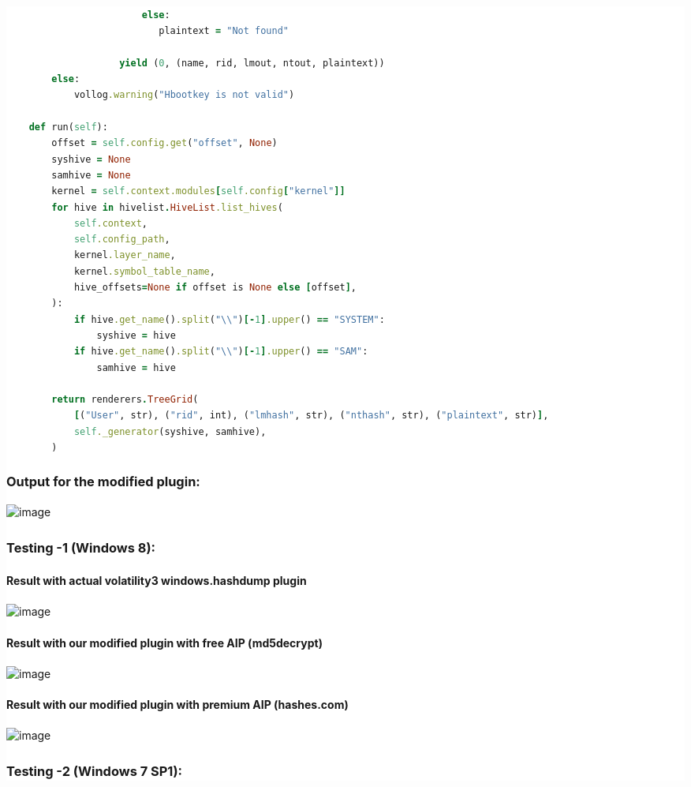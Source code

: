 ```ruby
                        else:
                           plaintext = "Not found"

                    yield (0, (name, rid, lmout, ntout, plaintext))
        else:
            vollog.warning("Hbootkey is not valid")

    def run(self):
        offset = self.config.get("offset", None)
        syshive = None
        samhive = None
        kernel = self.context.modules[self.config["kernel"]]
        for hive in hivelist.HiveList.list_hives(
            self.context,
            self.config_path,
            kernel.layer_name,
            kernel.symbol_table_name,
            hive_offsets=None if offset is None else [offset],
        ):
            if hive.get_name().split("\\")[-1].upper() == "SYSTEM":
                syshive = hive
            if hive.get_name().split("\\")[-1].upper() == "SAM":
                samhive = hive

        return renderers.TreeGrid(
            [("User", str), ("rid", int), ("lmhash", str), ("nthash", str), ("plaintext", str)],
            self._generator(syshive, samhive),
        )

```

### Output for the modified plugin:

![image](https://github.com/Rusheelraj/hashdump/assets/30828807/7dad7eeb-ccfe-4df3-ac6d-5c39ea5eead9)

### Testing -1 (Windows 8):

#### Result with actual volatility3 windows.hashdump plugin 
![image](https://github.com/Rusheelraj/hashdump/assets/134104519/73d27b5e-3b82-4191-a03c-a89aeaacdb24)

#### Result with our modified plugin with free AIP (md5decrypt)
![image](https://github.com/Rusheelraj/hashdump/assets/134104519/e5ff3e2e-62c9-4539-a89c-18f2cfbd6067)

#### Result with our modified plugin with premium AIP (hashes.com)
![image](https://github.com/Rusheelraj/hashdump/assets/134104519/111bc5b2-b532-4636-b32f-0af9b551b824)

### Testing -2 (Windows 7 SP1):
